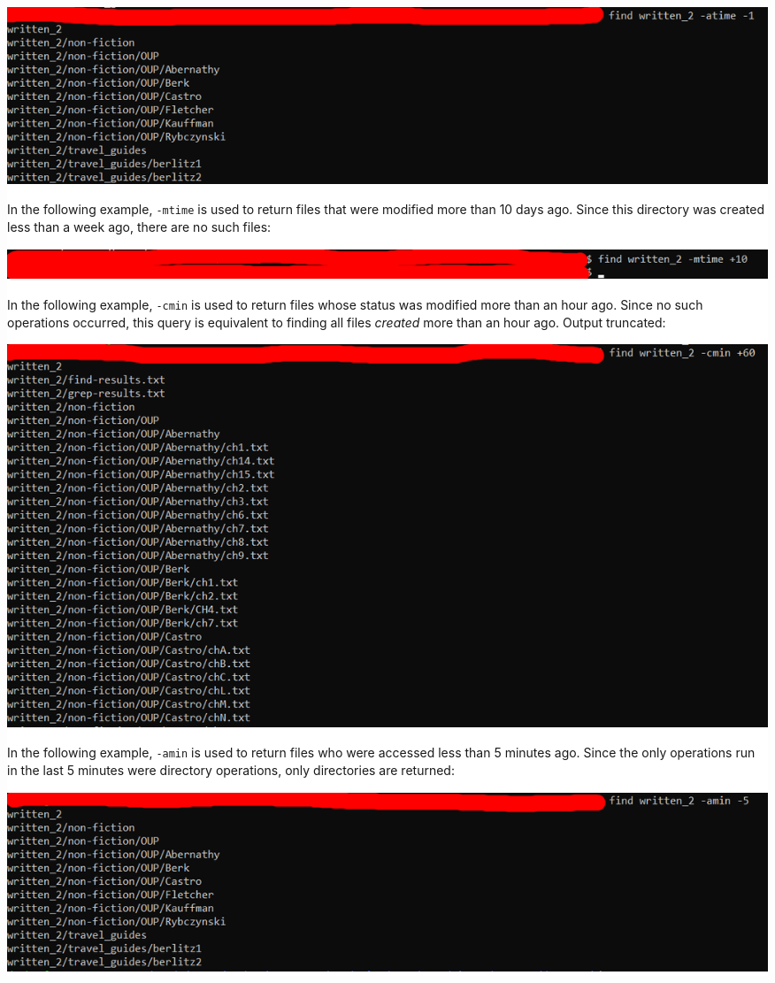 ![atime search](images/researching_commands/written_2/atime.png)

In the following example, `-mtime` is used to return files that were modified more than 10 days ago. Since this directory was created less than a week ago, there are no such files:

![mtime search](images/researching_commands/written_2/mtime.png)

In the following example, `-cmin` is used to return files whose status was modified more than an hour ago. Since no such operations occurred, this query is equivalent to finding all files *created* more than an hour ago. Output truncated:

![mtime search](images/researching_commands/written_2/cmin.png)

In the following example, `-amin` is used to return files who were accessed less than 5 minutes ago. Since the only operations run in the last 5 minutes were directory operations, only directories are returned:

![mtime search](images/researching_commands/written_2/amin.png)

